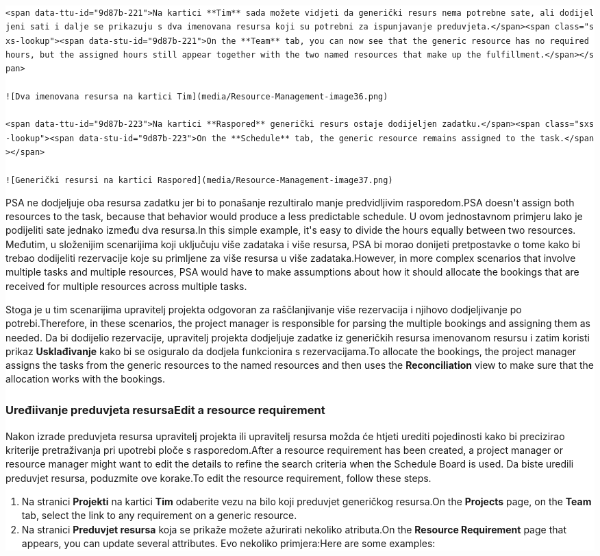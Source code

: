     <span data-ttu-id="9d87b-221">Na kartici **Tim** sada možete vidjeti da generički resurs nema potrebne sate, ali dodijeljeni sati i dalje se prikazuju s dva imenovana resursa koji su potrebni za ispunjavanje preduvjeta.</span><span class="sxs-lookup"><span data-stu-id="9d87b-221">On the **Team** tab, you can now see that the generic resource has no required hours, but the assigned hours still appear together with the two named resources that make up the fulfillment.</span></span>

    ![Dva imenovana resursa na kartici Tim](media/Resource-Management-image36.png)

    <span data-ttu-id="9d87b-223">Na kartici **Raspored** generički resurs ostaje dodijeljen zadatku.</span><span class="sxs-lookup"><span data-stu-id="9d87b-223">On the **Schedule** tab, the generic resource remains assigned to the task.</span></span>

    ![Generički resursi na kartici Raspored](media/Resource-Management-image37.png)

<span data-ttu-id="9d87b-225">PSA ne dodjeljuje oba resursa zadatku jer bi to ponašanje rezultiralo manje predvidljivim rasporedom.</span><span class="sxs-lookup"><span data-stu-id="9d87b-225">PSA doesn't assign both resources to the task, because that behavior would produce a less predictable schedule.</span></span> <span data-ttu-id="9d87b-226">U ovom jednostavnom primjeru lako je podijeliti sate jednako između dva resursa.</span><span class="sxs-lookup"><span data-stu-id="9d87b-226">In this simple example, it's easy to divide the hours equally between two resources.</span></span> <span data-ttu-id="9d87b-227">Međutim, u složenijim scenarijima koji uključuju više zadataka i više resursa, PSA bi morao donijeti pretpostavke o tome kako bi trebao dodijeliti rezervacije koje su primljene za više resursa u više zadataka.</span><span class="sxs-lookup"><span data-stu-id="9d87b-227">However, in more complex scenarios that involve multiple tasks and multiple resources, PSA would have to make assumptions about how it should allocate the bookings that are received for multiple resources across multiple tasks.</span></span>

<span data-ttu-id="9d87b-228">Stoga je u tim scenarijima upravitelj projekta odgovoran za raščlanjivanje više rezervacija i njihovo dodjeljivanje po potrebi.</span><span class="sxs-lookup"><span data-stu-id="9d87b-228">Therefore, in these scenarios, the project manager is responsible for parsing the multiple bookings and assigning them as needed.</span></span> <span data-ttu-id="9d87b-229">Da bi dodijelio rezervacije, upravitelj projekta dodjeljuje zadatke iz generičkih resursa imenovanom resursu i zatim koristi prikaz **Usklađivanje** kako bi se osiguralo da dodjela funkcionira s rezervacijama.</span><span class="sxs-lookup"><span data-stu-id="9d87b-229">To allocate the bookings, the project manager assigns the tasks from the generic resources to the named resources and then uses the **Reconciliation** view to make sure that the allocation works with the bookings.</span></span>

### <a name="edit-a-resource-requirement"></a><span data-ttu-id="9d87b-230">Uređiivanje preduvjeta resursa</span><span class="sxs-lookup"><span data-stu-id="9d87b-230">Edit a resource requirement</span></span>

<span data-ttu-id="9d87b-231">Nakon izrade preduvjeta resursa upravitelj projekta ili upravitelj resursa možda će htjeti urediti pojedinosti kako bi precizirao kriterije pretraživanja pri upotrebi ploče s rasporedom.</span><span class="sxs-lookup"><span data-stu-id="9d87b-231">After a resource requirement has been created, a project manager or resource manager might want to edit the details to refine the search criteria when the Schedule Board is used.</span></span> <span data-ttu-id="9d87b-232">Da biste uredili preduvjet resursa, poduzmite ove korake.</span><span class="sxs-lookup"><span data-stu-id="9d87b-232">To edit the resource requirement, follow these steps.</span></span>

1. <span data-ttu-id="9d87b-233">Na stranici **Projekti** na kartici **Tim** odaberite vezu na bilo koji preduvjet generičkog resursa.</span><span class="sxs-lookup"><span data-stu-id="9d87b-233">On the **Projects** page, on the **Team** tab, select the link to any requirement on a generic resource.</span></span>
2. <span data-ttu-id="9d87b-234">Na stranici **Preduvjet resursa** koja se prikaže možete ažurirati nekoliko atributa.</span><span class="sxs-lookup"><span data-stu-id="9d87b-234">On the **Resource Requirement** page that appears, you can update several attributes.</span></span> <span data-ttu-id="9d87b-235">Evo nekoliko primjera:</span><span class="sxs-lookup"><span data-stu-id="9d87b-235">Here are some examples:</span></span>
